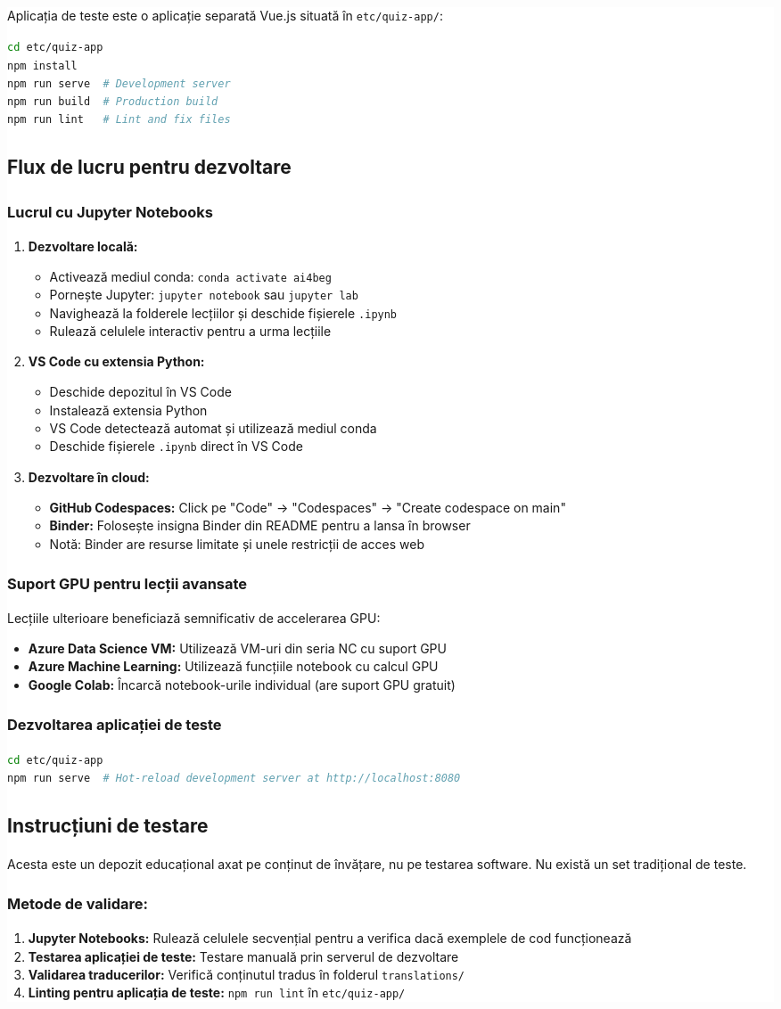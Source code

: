 Aplicația de teste este o aplicație separată Vue.js situată în `etc/quiz-app/`:

```bash
cd etc/quiz-app
npm install
npm run serve  # Development server
npm run build  # Production build
npm run lint   # Lint and fix files
```

## Flux de lucru pentru dezvoltare

### Lucrul cu Jupyter Notebooks

1. **Dezvoltare locală:**
   - Activează mediul conda: `conda activate ai4beg`
   - Pornește Jupyter: `jupyter notebook` sau `jupyter lab`
   - Navighează la folderele lecțiilor și deschide fișierele `.ipynb`
   - Rulează celulele interactiv pentru a urma lecțiile

2. **VS Code cu extensia Python:**
   - Deschide depozitul în VS Code
   - Instalează extensia Python
   - VS Code detectează automat și utilizează mediul conda
   - Deschide fișierele `.ipynb` direct în VS Code

3. **Dezvoltare în cloud:**
   - **GitHub Codespaces:** Click pe "Code" → "Codespaces" → "Create codespace on main"
   - **Binder:** Folosește insigna Binder din README pentru a lansa în browser
   - Notă: Binder are resurse limitate și unele restricții de acces web

### Suport GPU pentru lecții avansate

Lecțiile ulterioare beneficiază semnificativ de accelerarea GPU:

- **Azure Data Science VM:** Utilizează VM-uri din seria NC cu suport GPU
- **Azure Machine Learning:** Utilizează funcțiile notebook cu calcul GPU
- **Google Colab:** Încarcă notebook-urile individual (are suport GPU gratuit)

### Dezvoltarea aplicației de teste

```bash
cd etc/quiz-app
npm run serve  # Hot-reload development server at http://localhost:8080
```

## Instrucțiuni de testare

Acesta este un depozit educațional axat pe conținut de învățare, nu pe testarea software. Nu există un set tradițional de teste.

### Metode de validare:

1. **Jupyter Notebooks:** Rulează celulele secvențial pentru a verifica dacă exemplele de cod funcționează
2. **Testarea aplicației de teste:** Testare manuală prin serverul de dezvoltare
3. **Validarea traducerilor:** Verifică conținutul tradus în folderul `translations/`
4. **Linting pentru aplicația de teste:** `npm run lint` în `etc/quiz-app/`
